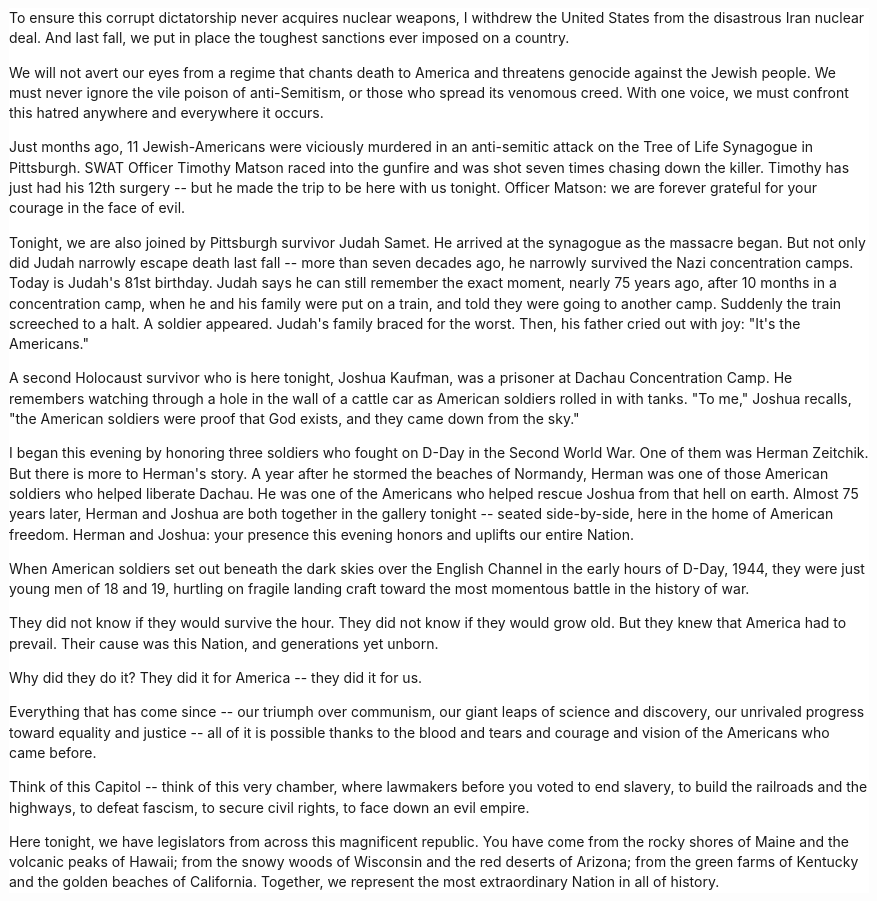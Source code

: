 To ensure this corrupt dictatorship never acquires nuclear weapons, I withdrew the United States from the disastrous Iran nuclear deal. And last fall, we put in place the toughest sanctions ever imposed on a country.

We will not avert our eyes from a regime that chants death to America and threatens genocide against the Jewish people. We must never ignore the vile poison of anti-Semitism, or those who spread its venomous creed. With one voice, we must confront this hatred anywhere and everywhere it occurs.

Just months ago, 11 Jewish-Americans were viciously murdered in an anti-semitic attack on the Tree of Life Synagogue in Pittsburgh. SWAT Officer Timothy Matson raced into the gunfire and was shot seven times chasing down the killer. Timothy has just had his 12th surgery -- but he made the trip to be here with us tonight. Officer Matson: we are forever grateful for your courage in the face of evil.

Tonight, we are also joined by Pittsburgh survivor Judah Samet. He arrived at the synagogue as the massacre began. But not only did Judah narrowly escape death last fall -- more than seven decades ago, he narrowly survived the Nazi concentration camps. Today is Judah's 81st birthday. Judah says he can still remember the exact moment, nearly 75 years ago, after 10 months in a concentration camp, when he and his family were put on a train, and told they were going to another camp. Suddenly the train screeched to a halt. A soldier appeared. Judah's family braced for the worst. Then, his father cried out with joy: "It's the Americans."

A second Holocaust survivor who is here tonight, Joshua Kaufman, was a prisoner at Dachau Concentration Camp. He remembers watching through a hole in the wall of a cattle car as American soldiers rolled in with tanks. "To me," Joshua recalls, "the American soldiers were proof that God exists, and they came down from the sky."

I began this evening by honoring three soldiers who fought on D-Day in the Second World War. One of them was Herman Zeitchik. But there is more to Herman's story. A year after he stormed the beaches of Normandy, Herman was one of those American soldiers who helped liberate Dachau. He was one of the Americans who helped rescue Joshua from that hell on earth. Almost 75 years later, Herman and Joshua are both together in the gallery tonight -- seated side-by-side, here in the home of American freedom. Herman and Joshua: your presence this evening honors and uplifts our entire Nation.

When American soldiers set out beneath the dark skies over the English Channel in the early hours of D-Day, 1944, they were just young men of 18 and 19, hurtling on fragile landing craft toward the most momentous battle in the history of war.

They did not know if they would survive the hour. They did not know if they would grow old. But they knew that America had to prevail. Their cause was this Nation, and generations yet unborn.

Why did they do it? They did it for America -- they did it for us.

Everything that has come since -- our triumph over communism, our giant leaps of science and discovery, our unrivaled progress toward equality and justice -- all of it is possible thanks to the blood and tears and courage and vision of the Americans who came before.

Think of this Capitol -- think of this very chamber, where lawmakers before you voted to end slavery, to build the railroads and the highways, to defeat fascism, to secure civil rights, to face down an evil empire.

Here tonight, we have legislators from across this magnificent republic. You have come from the rocky shores of Maine and the volcanic peaks of Hawaii; from the snowy woods of Wisconsin and the red deserts of Arizona; from the green farms of Kentucky and the golden beaches of California. Together, we represent the most extraordinary Nation in all of history.
